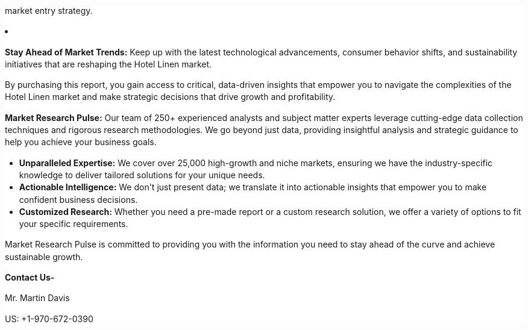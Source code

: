 market entry strategy.</p></li><li><p><strong>Stay Ahead of Market Trends:</strong> Keep up with the latest technological advancements, consumer behavior shifts, and sustainability initiatives that are reshaping the Hotel Linen market.</p></li></ol><p>By purchasing this report, you gain access to critical, data-driven insights that empower you to navigate the complexities of the Hotel Linen market and make strategic decisions that drive growth and profitability.</p><p><strong>Market Research Pulse:</strong>&nbsp;Our team of 250+ experienced analysts and subject matter experts leverage cutting-edge data collection techniques and rigorous research methodologies. We go beyond just data, providing insightful analysis and strategic guidance to help you achieve your business goals.</p><ul><li><strong>Unparalleled Expertise:</strong>&nbsp;We cover over 25,000 high-growth and niche markets, ensuring we have the industry-specific knowledge to deliver tailored solutions for your unique needs.</li><li><strong>Actionable Intelligence:</strong>&nbsp;We don't just present data; we translate it into actionable insights that empower you to make confident business decisions.</li><li><strong>Customized Research:</strong>&nbsp;Whether you need a pre-made report or a custom research solution, we offer a variety of options to fit your specific requirements.</li></ul><p>Market Research Pulse is committed to providing you with the information you need to stay ahead of the curve and achieve sustainable growth.</p><p><strong>Contact Us-</strong></p><p>Mr. Martin Davis</p><p>US: +1-970-672-0390</p>
